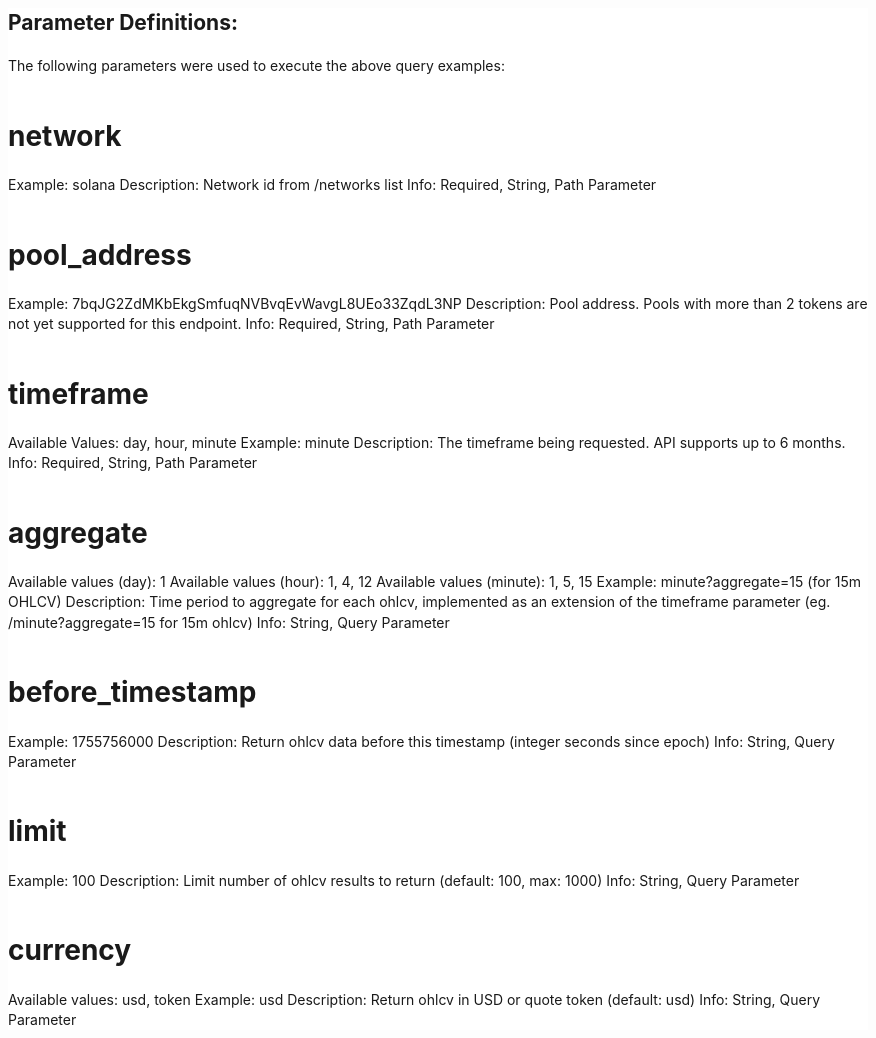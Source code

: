 ## Parameter Definitions:
The following parameters were used to execute the above query examples:

# network
Example: solana
Description: Network id from /networks list
Info: Required, String, Path Parameter

# pool_address
Example: 7bqJG2ZdMKbEkgSmfuqNVBvqEvWavgL8UEo33ZqdL3NP
Description: Pool address. Pools with more than 2 tokens are not yet supported for this endpoint.
Info: Required, String, Path Parameter

# timeframe
Available Values: day, hour, minute
Example: minute
Description: The timeframe being requested. API supports up to 6 months. 
Info: Required, String, Path Parameter

# aggregate
Available values (day): 1
Available values (hour): 1, 4, 12
Available values (minute): 1, 5, 15
Example: minute?aggregate=15 (for 15m OHLCV)
Description: Time period to aggregate for each ohlcv, implemented as an extension of the timeframe parameter (eg. /minute?aggregate=15 for 15m ohlcv)
Info: String, Query Parameter

# before_timestamp
Example: 1755756000
Description: Return ohlcv data before this timestamp (integer seconds since epoch)
Info: String, Query Parameter

# limit
Example: 100
Description: Limit number of ohlcv results to return (default: 100, max: 1000)
Info: String, Query Parameter

# currency
Available values: usd, token
Example: usd
Description: Return ohlcv in USD or quote token (default: usd)
Info: String, Query Parameter
